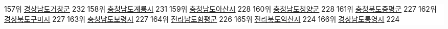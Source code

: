   <tr>
    <td>157위</td>
    <td><a href="/apt/경상남도거창군{dong}">경상남도거창군</a></td>
    <td>232</td>
  </tr>

  <tr>
    <td>158위</td>
    <td><a href="/apt/충청남도계룡시{dong}">충청남도계룡시</a></td>
    <td>231</td>
  </tr>

  <tr>
    <td>159위</td>
    <td><a href="/apt/충청남도아산시{dong}">충청남도아산시</a></td>
    <td>228</td>
  </tr>

  <tr>
    <td>160위</td>
    <td><a href="/apt/충청남도청양군{dong}">충청남도청양군</a></td>
    <td>228</td>
  </tr>

  <tr>
    <td>161위</td>
    <td><a href="/apt/충청북도증평군{dong}">충청북도증평군</a></td>
    <td>227</td>
  </tr>

  <tr>
    <td>162위</td>
    <td><a href="/apt/경상북도구미시{dong}">경상북도구미시</a></td>
    <td>227</td>
  </tr>

  <tr>
    <td>163위</td>
    <td><a href="/apt/충청남도보령시{dong}">충청남도보령시</a></td>
    <td>227</td>
  </tr>

  <tr>
    <td>164위</td>
    <td><a href="/apt/전라남도함평군{dong}">전라남도함평군</a></td>
    <td>226</td>
  </tr>

  <tr>
    <td>165위</td>
    <td><a href="/apt/전라북도익산시{dong}">전라북도익산시</a></td>
    <td>224</td>
  </tr>

  <tr>
    <td>166위</td>
    <td><a href="/apt/경상남도통영시{dong}">경상남도통영시</a></td>
    <td>224</td>
  </tr>
